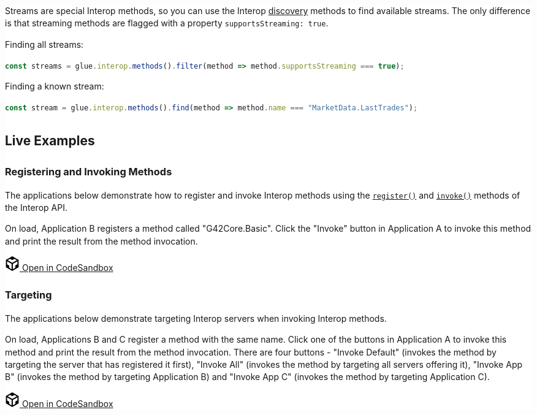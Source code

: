 Streams are special Interop methods, so you can use the Interop [discovery](#discovery) methods to find available streams. The only difference is that streaming methods are flagged with a property `supportsStreaming: true`.

Finding all streams:

```javascript
const streams = glue.interop.methods().filter(method => method.supportsStreaming === true);
```

Finding a known stream:

```javascript
const stream = glue.interop.methods().find(method => method.name === "MarketData.LastTrades");
```

## Live Examples

### Registering and Invoking Methods

The applications below demonstrate how to register and invoke Interop methods using the [`register()`](../../../reference/core/latest/interop/index.html#API-register) and [`invoke()`](../../../reference/core/latest/interop/index.html#API-invoke) methods of the Interop API. 

On load, Application B registers a method called "G42Core.Basic". Click the "Invoke" button in Application A to invoke this method and print the result from the method invocation.

<a href="https://codesandbox.io/s/github/Glue42/core/tree/master/live-examples/interop/basic-interop" target="_blank" class="btn btn-primary"><svg xmlns="http://www.w3.org/2000/svg" viewBox="0 0 256 296" preserveAspectRatio="xMidYMid meet" width="24" height="24" version="1.1" style="pointer-events: auto;">
        <path fill="#000000" d="M 115.498 261.088 L 115.498 154.479 L 23.814 101.729 L 23.814 162.502 L 65.8105 186.849 L 65.8105 232.549 L 115.498 261.088 Z M 139.312 261.715 L 189.917 232.564 L 189.917 185.78 L 232.186 161.285 L 232.186 101.274 L 139.312 154.895 L 139.312 261.715 Z M 219.972 80.8277 L 171.155 52.5391 L 128.292 77.4107 L 85.104 52.5141 L 35.8521 81.1812 L 127.766 134.063 L 219.972 80.8277 Z M 0 222.212 L 0 74.4949 L 127.987 0 L 256 74.182 L 256 221.979 L 127.984 295.723 L 0 222.212 Z" style="pointer-events: auto;"></path>
</svg> Open in CodeSandbox</a>
<div class="d-flex">
    <iframe src="https://fmzr7.csb.app" style="border: none;"></iframe>
</div>

### Targeting

The applications below demonstrate targeting Interop servers when invoking Interop methods. 

On load, Applications B and C register a method with the same name. Click one of the buttons in Application A to invoke this method and print the result from the method invocation. There are four buttons - "Invoke Default" (invokes the method by targeting the server that has registered it first), "Invoke All" (invokes the method by targeting all servers offering it), "Invoke App B" (invokes the method by targeting Application B) and "Invoke App C" (invokes the method by targeting Application C). 

<a href="https://codesandbox.io/s/github/Glue42/core/tree/master/live-examples/interop/invocation-target" target="_blank" class="btn btn-primary"><svg xmlns="http://www.w3.org/2000/svg" viewBox="0 0 256 296" preserveAspectRatio="xMidYMid meet" width="24" height="24" version="1.1" style="pointer-events: auto;">
        <path fill="#000000" d="M 115.498 261.088 L 115.498 154.479 L 23.814 101.729 L 23.814 162.502 L 65.8105 186.849 L 65.8105 232.549 L 115.498 261.088 Z M 139.312 261.715 L 189.917 232.564 L 189.917 185.78 L 232.186 161.285 L 232.186 101.274 L 139.312 154.895 L 139.312 261.715 Z M 219.972 80.8277 L 171.155 52.5391 L 128.292 77.4107 L 85.104 52.5141 L 35.8521 81.1812 L 127.766 134.063 L 219.972 80.8277 Z M 0 222.212 L 0 74.4949 L 127.987 0 L 256 74.182 L 256 221.979 L 127.984 295.723 L 0 222.212 Z" style="pointer-events: auto;"></path>
</svg> Open in CodeSandbox</a>
<div class="d-flex">
    <iframe src="https://nsjxl.csb.app" style="border: none;"></iframe>
</div>
